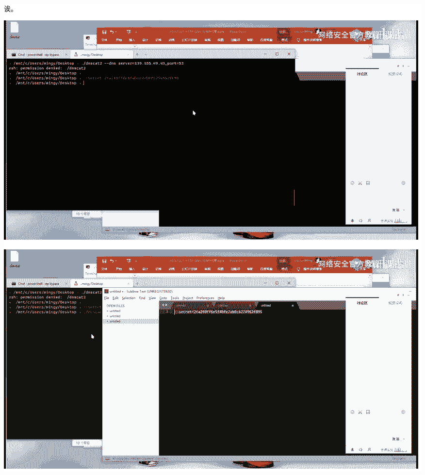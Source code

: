 诶。

![](img/cfb5a80969219788e195dd4f79aee24a_35.png)

![](img/cfb5a80969219788e195dd4f79aee24a_36.png)
